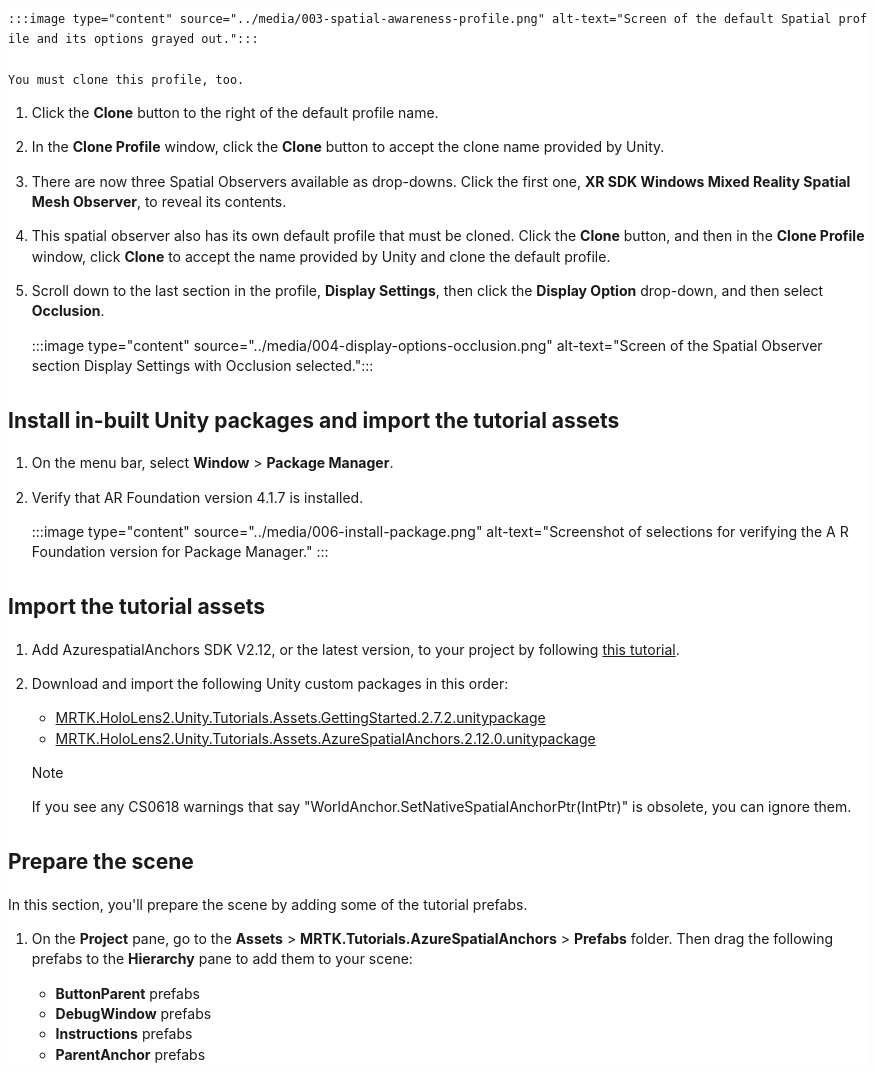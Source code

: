     :::image type="content" source="../media/003-spatial-awareness-profile.png" alt-text="Screen of the default Spatial profile and its options grayed out.":::

    You must clone this profile, too.

1. Click the **Clone** button to the right of the default profile name.
1. In the **Clone Profile** window, click the **Clone** button to accept the clone name provided by Unity.
1. There are now three Spatial Observers available as drop-downs. Click the first one, **XR SDK Windows Mixed Reality Spatial Mesh Observer**, to reveal its contents.
1. This spatial observer also has its own default profile that must be cloned. Click the **Clone** button, and then in the **Clone Profile** window, click **Clone** to accept the name provided by Unity and clone the default profile.
1. Scroll down to the last section in the profile, **Display Settings**, then click the **Display Option** drop-down, and then select **Occlusion**.

    :::image type="content" source="../media/004-display-options-occlusion.png" alt-text="Screen of the Spatial Observer section Display Settings with Occlusion selected.":::

## Install in-built Unity packages and import the tutorial assets

1. On the menu bar, select **Window** > **Package Manager**. 

1. Verify that AR Foundation version 4.1.7 is installed.

    :::image type="content" source="../media/006-install-package.png" alt-text="Screenshot of selections for verifying the A R Foundation version for Package Manager." :::

## Import the tutorial assets

1. Add AzurespatialAnchors SDK V2.12, or the latest version, to your project by following [this tutorial](/azure/spatial-anchors/how-tos/setup-unity-project?tabs=UPMPackage).

2. Download and import the following Unity custom packages in this order:

    * [MRTK.HoloLens2.Unity.Tutorials.Assets.GettingStarted.2.7.2.unitypackage](https://github.com/microsoft/MixedRealityLearning/releases/tag/getting-started-v2.7.2)
    * [MRTK.HoloLens2.Unity.Tutorials.Assets.AzureSpatialAnchors.2.12.0.unitypackage](https://github.com/microsoft/MixedRealityLearning/releases/tag/azure-spatial-anchors-v2.12.0)

    > [!Note]
    > If you see any CS0618 warnings that say "WorldAnchor.SetNativeSpatialAnchorPtr(IntPtr)" is obsolete, you can ignore them.

## Prepare the scene

In this section, you'll prepare the scene by adding some of the tutorial prefabs.

1. On the **Project** pane, go to the **Assets** > **MRTK.Tutorials.AzureSpatialAnchors** > **Prefabs** folder. Then drag the following prefabs to the **Hierarchy** pane to add them to your scene:

    * **ButtonParent** prefabs
    * **DebugWindow** prefabs
    * **Instructions** prefabs
    * **ParentAnchor** prefabs
